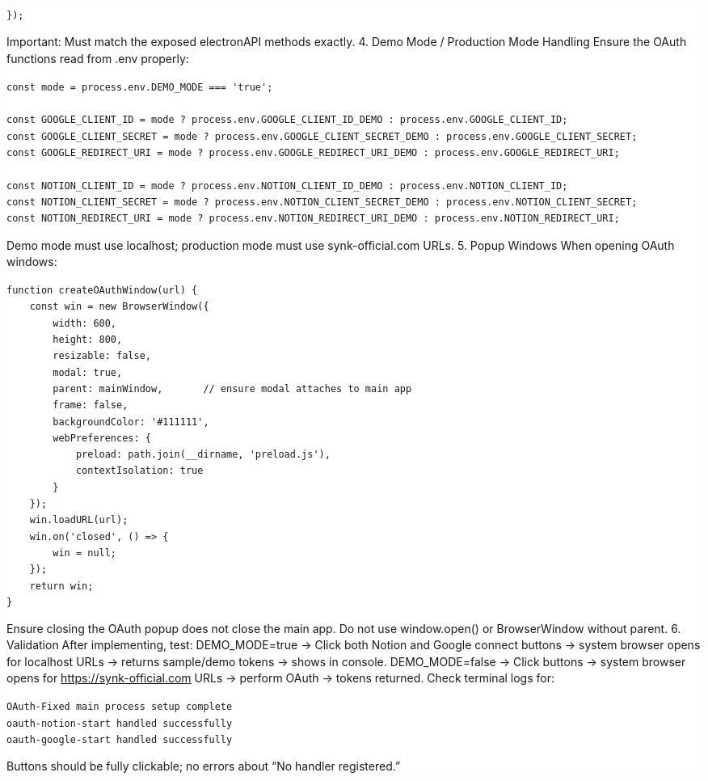 ```
});

```
Important: Must match the exposed electronAPI methods exactly.
4. Demo Mode / Production Mode Handling
Ensure the OAuth functions read from .env properly:
```
const mode = process.env.DEMO_MODE === 'true';

const GOOGLE_CLIENT_ID = mode ? process.env.GOOGLE_CLIENT_ID_DEMO : process.env.GOOGLE_CLIENT_ID;
const GOOGLE_CLIENT_SECRET = mode ? process.env.GOOGLE_CLIENT_SECRET_DEMO : process.env.GOOGLE_CLIENT_SECRET;
const GOOGLE_REDIRECT_URI = mode ? process.env.GOOGLE_REDIRECT_URI_DEMO : process.env.GOOGLE_REDIRECT_URI;

const NOTION_CLIENT_ID = mode ? process.env.NOTION_CLIENT_ID_DEMO : process.env.NOTION_CLIENT_ID;
const NOTION_CLIENT_SECRET = mode ? process.env.NOTION_CLIENT_SECRET_DEMO : process.env.NOTION_CLIENT_SECRET;
const NOTION_REDIRECT_URI = mode ? process.env.NOTION_REDIRECT_URI_DEMO : process.env.NOTION_REDIRECT_URI;

```
Demo mode must use localhost; production mode must use synk-official.com URLs.
5. Popup Windows
When opening OAuth windows:
```
function createOAuthWindow(url) {
    const win = new BrowserWindow({
        width: 600,
        height: 800,
        resizable: false,
        modal: true,
        parent: mainWindow,       // ensure modal attaches to main app
        frame: false,
        backgroundColor: '#111111',
        webPreferences: {
            preload: path.join(__dirname, 'preload.js'),
            contextIsolation: true
        }
    });
    win.loadURL(url);
    win.on('closed', () => {
        win = null;
    });
    return win;
}

```
Ensure closing the OAuth popup does not close the main app.
Do not use window.open() or BrowserWindow without parent.
6. Validation
After implementing, test:
DEMO_MODE=true → Click both Notion and Google connect buttons → system browser opens for localhost URLs → returns sample/demo tokens → shows in console.
DEMO_MODE=false → Click buttons → system browser opens for https://synk-official.com URLs → perform OAuth → tokens returned.
Check terminal logs for:
```
OAuth-Fixed main process setup complete
oauth-notion-start handled successfully
oauth-google-start handled successfully

```
Buttons should be fully clickable; no errors about “No handler registered.”